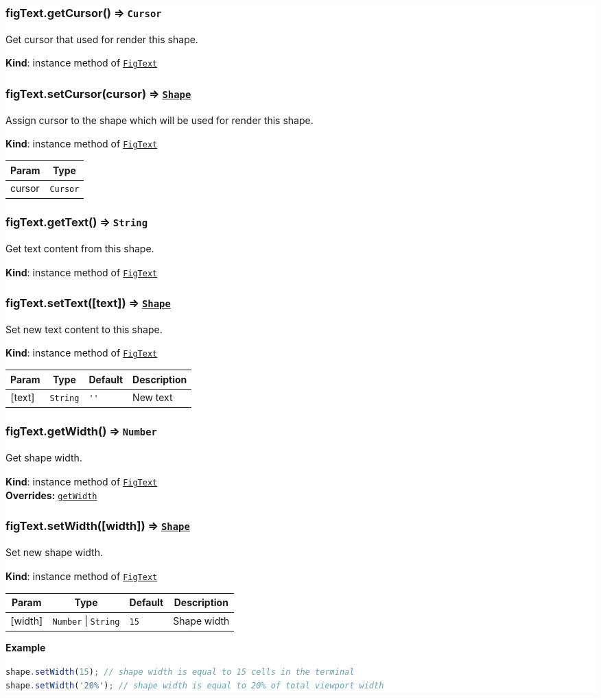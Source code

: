 ### figText.getCursor() ⇒ <code>Cursor</code>
Get cursor that used for render this shape.

**Kind**: instance method of <code>[FigText](#FigText)</code>  
<a name="Shape+setCursor"></a>

### figText.setCursor(cursor) ⇒ <code>[Shape](#Shape)</code>
Assign cursor to the shape which will be used for render this shape.

**Kind**: instance method of <code>[FigText](#FigText)</code>  

| Param | Type |
| --- | --- |
| cursor | <code>Cursor</code> | 

<a name="Shape+getText"></a>

### figText.getText() ⇒ <code>String</code>
Get text content from this shape.

**Kind**: instance method of <code>[FigText](#FigText)</code>  
<a name="Shape+setText"></a>

### figText.setText([text]) ⇒ <code>[Shape](#Shape)</code>
Set new text content to this shape.

**Kind**: instance method of <code>[FigText](#FigText)</code>  

| Param | Type | Default | Description |
| --- | --- | --- | --- |
| [text] | <code>String</code> | <code>&#x27;&#x27;</code> | New text |

<a name="Shape+getWidth"></a>

### figText.getWidth() ⇒ <code>Number</code>
Get shape width.

**Kind**: instance method of <code>[FigText](#FigText)</code>  
**Overrides:** <code>[getWidth](#Shape+getWidth)</code>  
<a name="Shape+setWidth"></a>

### figText.setWidth([width]) ⇒ <code>[Shape](#Shape)</code>
Set new shape width.

**Kind**: instance method of <code>[FigText](#FigText)</code>  

| Param | Type | Default | Description |
| --- | --- | --- | --- |
| [width] | <code>Number</code> &#124; <code>String</code> | <code>15</code> | Shape width |

**Example**  
```js
shape.setWidth(15); // shape width is equal to 15 cells in the terminal
shape.setWidth('20%'); // shape width is equal to 20% of total viewport width
```
<a name="Shape+getHeight"></a>
